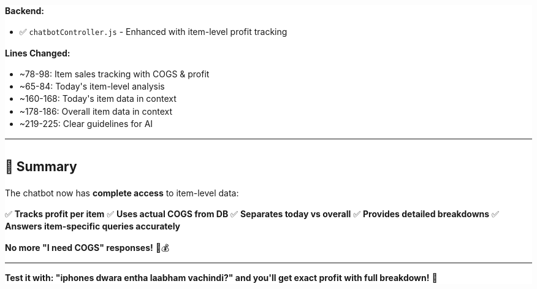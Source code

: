 **Backend:**
- ✅ `chatbotController.js` - Enhanced with item-level profit tracking

**Lines Changed:**
- ~78-98: Item sales tracking with COGS & profit
- ~65-84: Today's item-level analysis
- ~160-168: Today's item data in context
- ~178-186: Overall item data in context
- ~219-225: Clear guidelines for AI

---

## 🎉 Summary

The chatbot now has **complete access** to item-level data:

✅ **Tracks profit per item**
✅ **Uses actual COGS from DB**
✅ **Separates today vs overall**
✅ **Provides detailed breakdowns**
✅ **Answers item-specific queries accurately**

**No more "I need COGS" responses!** 🚀💰

---

**Test it with: "iphones dwara entha laabham vachindi?" and you'll get exact profit with full breakdown!** 🎊
